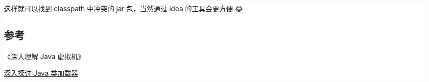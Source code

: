 这样就可以找到 classpath 中冲突的 jar 包，当然通过 idea 的工具会更方便 😂

## 参考

《深入理解 Java 虚拟机》

[深入探讨 Java 类加载器](https://www.ibm.com/developerworks/cn/java/j-lo-classloader/index.html#code4)
